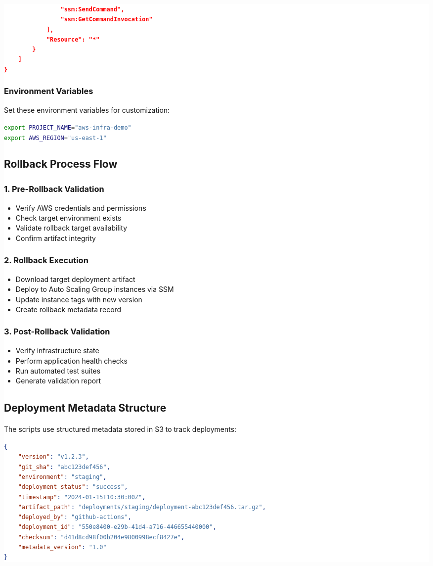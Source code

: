 ```json
                "ssm:SendCommand",
                "ssm:GetCommandInvocation"
            ],
            "Resource": "*"
        }
    ]
}
```

### Environment Variables

Set these environment variables for customization:

```bash
export PROJECT_NAME="aws-infra-demo"
export AWS_REGION="us-east-1"
```

## Rollback Process Flow

### 1. Pre-Rollback Validation

- Verify AWS credentials and permissions
- Check target environment exists
- Validate rollback target availability
- Confirm artifact integrity

### 2. Rollback Execution

- Download target deployment artifact
- Deploy to Auto Scaling Group instances via SSM
- Update instance tags with new version
- Create rollback metadata record

### 3. Post-Rollback Validation

- Verify infrastructure state
- Perform application health checks
- Run automated test suites
- Generate validation report

## Deployment Metadata Structure

The scripts use structured metadata stored in S3 to track deployments:

```json
{
    "version": "v1.2.3",
    "git_sha": "abc123def456",
    "environment": "staging",
    "deployment_status": "success",
    "timestamp": "2024-01-15T10:30:00Z",
    "artifact_path": "deployments/staging/deployment-abc123def456.tar.gz",
    "deployed_by": "github-actions",
    "deployment_id": "550e8400-e29b-41d4-a716-446655440000",
    "checksum": "d41d8cd98f00b204e9800998ecf8427e",
    "metadata_version": "1.0"
}
```
